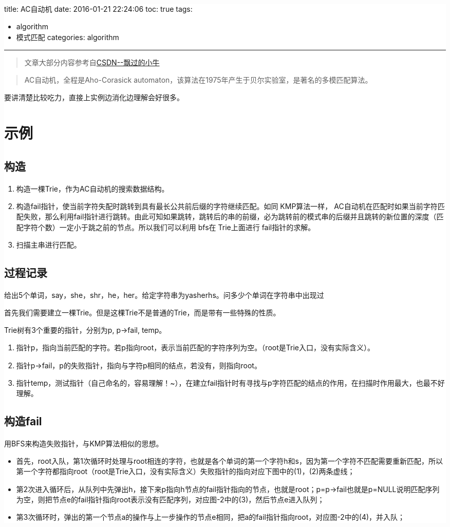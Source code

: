 title: AC自动机
date: 2016-01-21 22:24:06
toc: true
tags:
- algorithm
- 模式匹配
categories: algorithm
---


>文章大部分内容参考自[CSDN--飘过的小牛](http://blog.csdn.net/niushuai666/article/details/7002823)


>AC自动机，全程是Aho-Corasick automaton，该算法在1975年产生于贝尔实验室，是著名的多模匹配算法。

要讲清楚比较吃力，直接上实例边消化边理解会好很多。


# 示例 #

## 构造 ##

1. 构造一棵Trie，作为AC自动机的搜索数据结构。

2. 构造fail指针，使当前字符失配时跳转到具有最长公共前后缀的字符继续匹配。如同 KMP算法一样， AC自动机在匹配时如果当前字符匹配失败，那么利用fail指针进行跳转。由此可知如果跳转，跳转后的串的前缀，必为跳转前的模式串的后缀并且跳转的新位置的深度（匹配字符个数）一定小于跳之前的节点。所以我们可以利用 bfs在 Trie上面进行 fail指针的求解。

3. 扫描主串进行匹配。


## 过程记录 ##

给出5个单词，say，she，shr，he，her。给定字符串为yasherhs。问多少个单词在字符串中出现过

首先我们需要建立一棵Trie。但是这棵Trie不是普通的Trie，而是带有一些特殊的性质。

Trie树有3个重要的指针，分别为p, p->fail, temp。

1. 指针p，指向当前匹配的字符。若p指向root，表示当前匹配的字符序列为空。（root是Trie入口，没有实际含义）。

2. 指针p->fail，p的失败指针，指向与字符p相同的结点，若没有，则指向root。

3. 指针temp，测试指针（自己命名的，容易理解！~），在建立fail指针时有寻找与p字符匹配的结点的作用，在扫描时作用最大，也最不好理解。

[](http://www.cppblog.com/images/cppblog_com/mythit/ac1.jpg)


## 构造fail ##

用BFS来构造失败指针，与KMP算法相似的思想。

- 首先，root入队，第1次循环时处理与root相连的字符，也就是各个单词的第一个字符h和s，因为第一个字符不匹配需要重新匹配，所以第一个字符都指向root（root是Trie入口，没有实际含义）失败指针的指向对应下图中的(1)，(2)两条虚线；

- 第2次进入循环后，从队列中先弹出h，接下来p指向h节点的fail指针指向的节点，也就是root；p=p->fail也就是p=NULL说明匹配序列为空，则把节点e的fail指针指向root表示没有匹配序列，对应图-2中的(3)，然后节点e进入队列；

- 第3次循环时，弹出的第一个节点a的操作与上一步操作的节点e相同，把a的fail指针指向root，对应图-2中的(4)，并入队；
